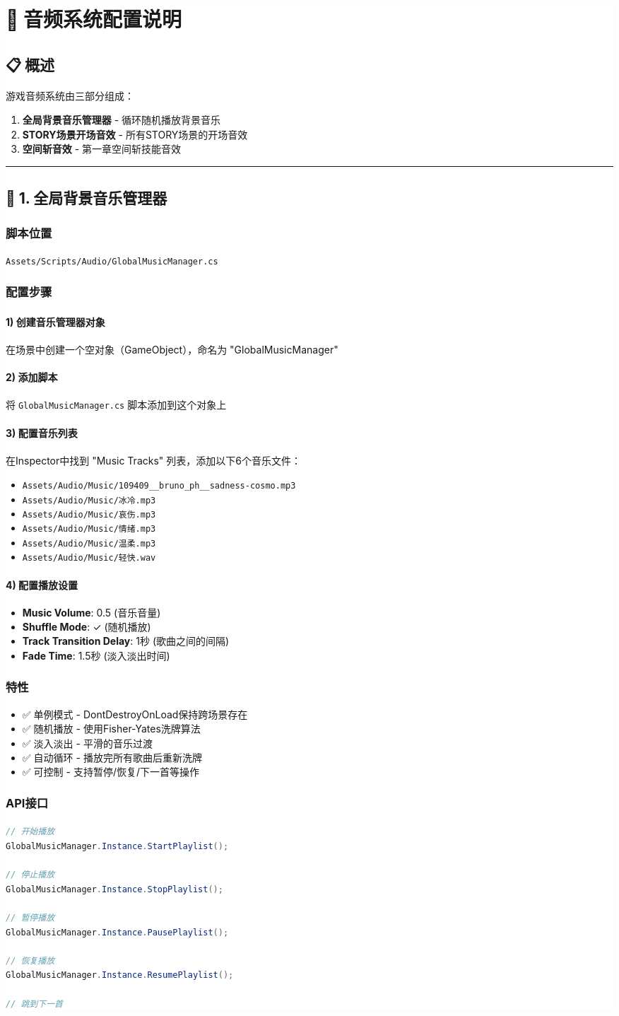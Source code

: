 # 🎵 音频系统配置说明

## 📋 概述

游戏音频系统由三部分组成：
1. **全局背景音乐管理器** - 循环随机播放背景音乐
2. **STORY场景开场音效** - 所有STORY场景的开场音效
3. **空间斩音效** - 第一章空间斩技能音效

---

## 🎼 1. 全局背景音乐管理器

### 脚本位置
`Assets/Scripts/Audio/GlobalMusicManager.cs`

### 配置步骤

#### 1) 创建音乐管理器对象
在场景中创建一个空对象（GameObject），命名为 "GlobalMusicManager"

#### 2) 添加脚本
将 `GlobalMusicManager.cs` 脚本添加到这个对象上

#### 3) 配置音乐列表
在Inspector中找到 "Music Tracks" 列表，添加以下6个音乐文件：
- `Assets/Audio/Music/109409__bruno_ph__sadness-cosmo.mp3`
- `Assets/Audio/Music/冰冷.mp3`
- `Assets/Audio/Music/哀伤.mp3`
- `Assets/Audio/Music/情绪.mp3`
- `Assets/Audio/Music/温柔.mp3`
- `Assets/Audio/Music/轻快.wav`

#### 4) 配置播放设置
- **Music Volume**: 0.5 (音乐音量)
- **Shuffle Mode**: ✓ (随机播放)
- **Track Transition Delay**: 1秒 (歌曲之间的间隔)
- **Fade Time**: 1.5秒 (淡入淡出时间)

### 特性
- ✅ 单例模式 - DontDestroyOnLoad保持跨场景存在
- ✅ 随机播放 - 使用Fisher-Yates洗牌算法
- ✅ 淡入淡出 - 平滑的音乐过渡
- ✅ 自动循环 - 播放完所有歌曲后重新洗牌
- ✅ 可控制 - 支持暂停/恢复/下一首等操作

### API接口
```csharp
// 开始播放
GlobalMusicManager.Instance.StartPlaylist();

// 停止播放
GlobalMusicManager.Instance.StopPlaylist();

// 暂停播放
GlobalMusicManager.Instance.PausePlaylist();

// 恢复播放
GlobalMusicManager.Instance.ResumePlaylist();

// 跳到下一首
```